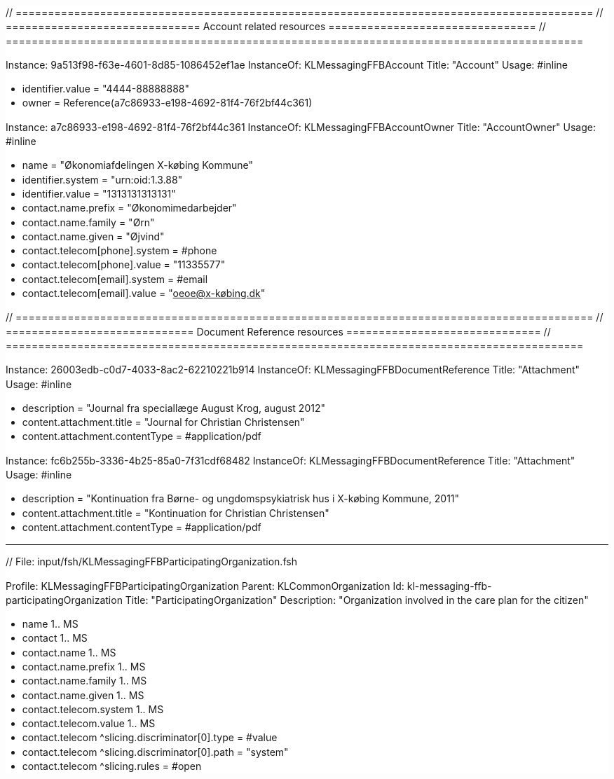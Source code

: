 // =========================================================================================
// ============================== Account related resources ================================
// =========================================================================================

Instance: 9a513f98-f63e-4601-8d85-1086452ef1ae
InstanceOf: KLMessagingFFBAccount
Title: "Account"
Usage: #inline
* identifier.value = "4444-88888888"
* owner = Reference(a7c86933-e198-4692-81f4-76f2bf44c361)

Instance: a7c86933-e198-4692-81f4-76f2bf44c361
InstanceOf: KLMessagingFFBAccountOwner
Title: "AccountOwner"
Usage: #inline
* name = "Økonomiafdelingen X-købing Kommune"
* identifier.system = "urn:oid:1.3.88"
* identifier.value = "1313131313131"
* contact.name.prefix = "Økonomimedarbejder"
* contact.name.family = "Ørn"
* contact.name.given = "Øjvind"
* contact.telecom[phone].system = #phone
* contact.telecom[phone].value = "11335577"
* contact.telecom[email].system = #email
* contact.telecom[email].value = "oeoe@x-købing.dk"

// =========================================================================================
// ============================= Document Reference resources ==============================
// =========================================================================================

Instance: 26003edb-c0d7-4033-8ac2-62210221b914
InstanceOf: KLMessagingFFBDocumentReference
Title: "Attachment"
Usage: #inline
* description = "Journal fra speciallæge August Krog, august 2012"
* content.attachment.title = "Journal for Christian Christensen"
* content.attachment.contentType = #application/pdf

Instance: fc6b255b-3336-4b25-85a0-7f31cdf68482
InstanceOf: KLMessagingFFBDocumentReference
Title: "Attachment"
Usage: #inline
* description = "Kontinuation fra Børne- og ungdomspsykiatrisk hus i X-købing Kommune, 2011"
* content.attachment.title = "Kontinuation for Christian Christensen"
* content.attachment.contentType = #application/pdf


---

// File: input/fsh/KLMessagingFFBParticipatingOrganization.fsh

Profile: KLMessagingFFBParticipatingOrganization
Parent: KLCommonOrganization
Id: kl-messaging-ffb-participatingOrganization
Title: "ParticipatingOrganization"
Description: "Organization involved in the care plan for the citizen"
* name 1.. MS
* contact 1.. MS
* contact.name 1.. MS
* contact.name.prefix 1.. MS
* contact.name.family 1.. MS
* contact.name.given 1.. MS
* contact.telecom.system 1.. MS
* contact.telecom.value 1.. MS
* contact.telecom ^slicing.discriminator[0].type = #value
* contact.telecom ^slicing.discriminator[0].path = "system"
* contact.telecom ^slicing.rules = #open